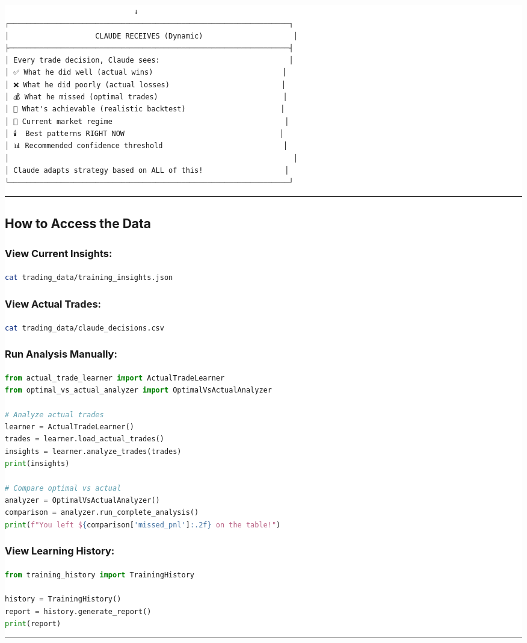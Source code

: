 ```
                              ↓
┌─────────────────────────────────────────────────────────────────┐
│                    CLAUDE RECEIVES (Dynamic)                     │
├─────────────────────────────────────────────────────────────────┤
│ Every trade decision, Claude sees:                              │
│ ✅ What he did well (actual wins)                              │
│ ❌ What he did poorly (actual losses)                          │
│ 💰 What he missed (optimal trades)                             │
│ 🎯 What's achievable (realistic backtest)                      │
│ 🌊 Current market regime                                        │
│ 🕯️  Best patterns RIGHT NOW                                    │
│ 📊 Recommended confidence threshold                            │
│                                                                  │
│ Claude adapts strategy based on ALL of this!                   │
└─────────────────────────────────────────────────────────────────┘
```

---

## How to Access the Data

### **View Current Insights:**
```bash
cat trading_data/training_insights.json
```

### **View Actual Trades:**
```bash
cat trading_data/claude_decisions.csv
```

### **Run Analysis Manually:**
```python
from actual_trade_learner import ActualTradeLearner
from optimal_vs_actual_analyzer import OptimalVsActualAnalyzer

# Analyze actual trades
learner = ActualTradeLearner()
trades = learner.load_actual_trades()
insights = learner.analyze_trades(trades)
print(insights)

# Compare optimal vs actual
analyzer = OptimalVsActualAnalyzer()
comparison = analyzer.run_complete_analysis()
print(f"You left ${comparison['missed_pnl']:.2f} on the table!")
```

### **View Learning History:**
```python
from training_history import TrainingHistory

history = TrainingHistory()
report = history.generate_report()
print(report)
```

---